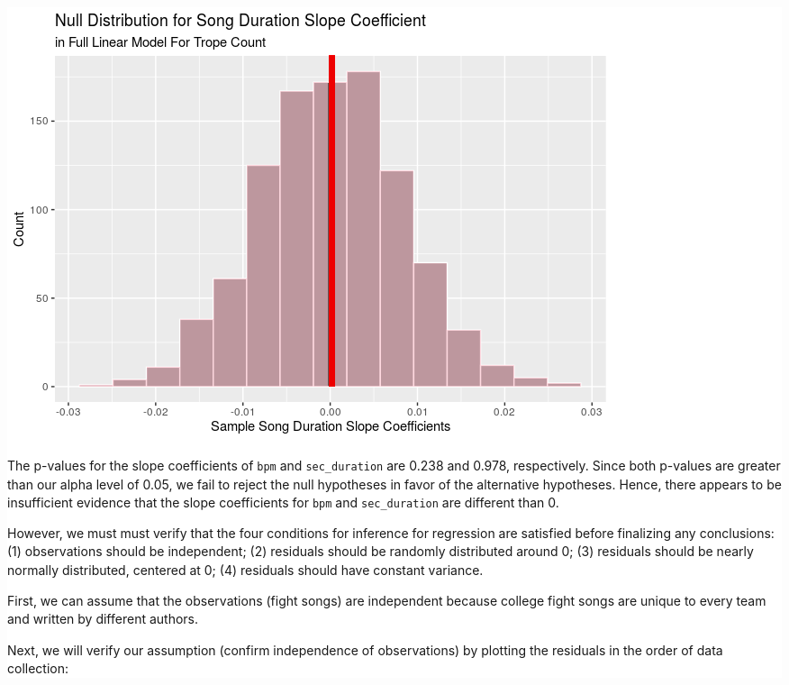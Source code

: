 ![](writeup_files/figure-gfm/hypothesis-test-sec-duration-slope-1.png)

The p-values for the slope coefficients of `bpm` and `sec_duration` are
0.238 and 0.978, respectively. Since both p-values are greater than our
alpha level of 0.05, we fail to reject the null hypotheses in favor of
the alternative hypotheses. Hence, there appears to be insufficient
evidence that the slope coefficients for `bpm` and `sec_duration` are
different than 0.

However, we must must verify that the four conditions for inference for
regression are satisfied before finalizing any conclusions: (1)
observations should be independent; (2) residuals should be randomly
distributed around 0; (3) residuals should be nearly normally
distributed, centered at 0; (4) residuals should have constant variance.

First, we can assume that the observations (fight songs) are independent
because college fight songs are unique to every team and written by
different authors.

Next, we will verify our assumption (confirm independence of
observations) by plotting the residuals in the order of data collection:
